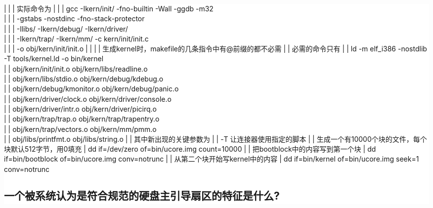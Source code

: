 |	|	| 实际命令为
|	|	|	gcc -Ikern/init/ -fno-builtin -Wall -ggdb -m32 \
|	|	|		-gstabs -nostdinc  -fno-stack-protector \
|	|	|		-Ilibs/ -Ikern/debug/ -Ikern/driver/ \
|	|	|		-Ikern/trap/ -Ikern/mm/ -c kern/init/init.c \
|	|	|		-o obj/kern/init/init.o
|	| 
|	| 生成kernel时，makefile的几条指令中有@前缀的都不必需
|	| 必需的命令只有
|	| ld -m    elf_i386 -nostdlib -T tools/kernel.ld -o bin/kernel \
|	| 	obj/kern/init/init.o obj/kern/libs/readline.o \
|	| 	obj/kern/libs/stdio.o obj/kern/debug/kdebug.o \
|	| 	obj/kern/debug/kmonitor.o obj/kern/debug/panic.o \
|	| 	obj/kern/driver/clock.o obj/kern/driver/console.o \
|	| 	obj/kern/driver/intr.o obj/kern/driver/picirq.o \
|	| 	obj/kern/trap/trap.o obj/kern/trap/trapentry.o \
|	| 	obj/kern/trap/vectors.o obj/kern/mm/pmm.o \
|	| 	obj/libs/printfmt.o obj/libs/string.o
|	| 其中新出现的关键参数为
|	|	-T <scriptfile>  让连接器使用指定的脚本
|
| 生成一个有10000个块的文件，每个块默认512字节，用0填充
| dd if=/dev/zero of=bin/ucore.img count=10000
|
| 把bootblock中的内容写到第一个块
| dd if=bin/bootblock of=bin/ucore.img conv=notrunc
|
| 从第二个块开始写kernel中的内容
| dd if=bin/kernel of=bin/ucore.img seek=1 conv=notrunc

## 一个被系统认为是符合规范的硬盘主引导扇区的特征是什么?
